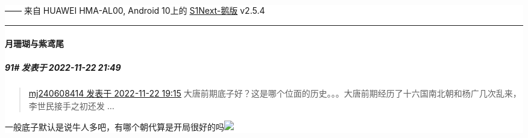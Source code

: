 —— 来自 HUAWEI HMA-AL00, Android 10上的 [S1Next-鹅版](https://github.com/ykrank/S1-Next/releases) v2.5.4



*****

####  月珊瑚与紫鸢尾  
##### 91#       发表于 2022-11-22 21:49

<blockquote><a href="httphttps://bbs.saraba1st.com/2b/forum.php?mod=redirect&amp;goto=findpost&amp;pid=58558208&amp;ptid=2106204" target="_blank">mj240608414 发表于 2022-11-22 19:15</a>
大唐前期底子好？这是哪个位面的历史。。。大唐前期经历了十六国南北朝和杨广几次乱来，李世民接手之初还发 ...</blockquote>
一般底子默认是说牛人多吧，有哪个朝代算是开局很好的吗<img src="https://static.saraba1st.com/image/smiley/face2017/068.png" referrerpolicy="no-referrer">

